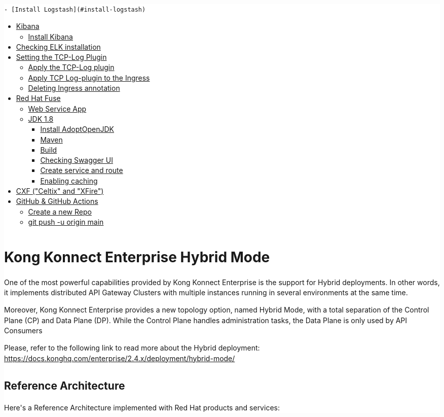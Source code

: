     - [Install Logstash](#install-logstash)
  - [Kibana](#kibana)
    - [Install Kibana](#install-kibana)
  - [Checking ELK installation](#checking-elk-installation)
  - [Setting the TCP-Log Plugin](#setting-the-tcp-log-plugin)
    - [Apply the TCP-Log plugin](#apply-the-tcp-log-plugin)
    - [Apply TCP Log-plugin to the Ingress](#apply-tcp-log-plugin-to-the-ingress)
    - [Deleting Ingress annotation](#deleting-ingress-annotation)
- [Red Hat Fuse](#red-hat-fuse)
  - [Web Service App](#web-service-app)
  - [JDK 1.8](#jdk-18)
    - [Install AdoptOpenJDK](#install-adoptopenjdk)
    - [Maven](#maven)
    - [Build](#build)
    - [Checking Swagger UI](#checking-swagger-ui)
    - [Create service and route](#create-service-and-route)
    - [Enabling caching](#enabling-caching)
- [CXF ("Celtix" and "XFire")](#cxf-celtix-and-xfire)
- [GitHub & GitHub Actions](#github--github-actions)
  - [Create a new Repo](#create-a-new-repo)
  - [git push -u origin main](#git-push--u-origin-main)

# Kong Konnect Enterprise Hybrid Mode

One of the most powerful capabilities provided by Kong Konnect Enterprise is the support for Hybrid deployments. In other words, it implements distributed API Gateway Clusters with multiple instances running in several environments at the same time.

Moreover, Kong Konnect Enterprise provides a new topology option, named Hybrid Mode, with a total separation of the Control Plane (CP) and Data Plane (DP). While the Control Plane handles administration tasks, the Data Plane is only used by API Consumers

Please, refer to the following link to read more about the Hybrid deployment: <https://docs.konghq.com/enterprise/2.4.x/deployment/hybrid-mode/>

## Reference Architecture

Here's a Reference Architecture implemented with Red Hat products and services:
